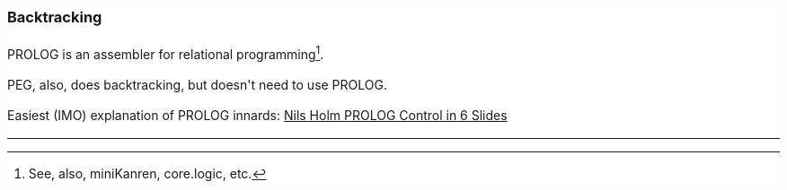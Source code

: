 ### Backtracking

PROLOG is an assembler for relational programming[^mk].  

PEG, also, does backtracking, but doesn't need to use PROLOG.

Easiest (IMO) explanation of PROLOG innards: [Nils Holm PROLOG Control in 6 Slides](https://www.t3x.org/bits/prolog6.html)

[^mk]: See, also, miniKanren, core.logic, etc.

---


[^eff]: Machines don't care about readability.  Machines don't care about mundane-ness.
[^iyuiiwbo]: If you use it, it will be optimized.  Worry only about the big picture, let someone else optimize it (Production Engineering).